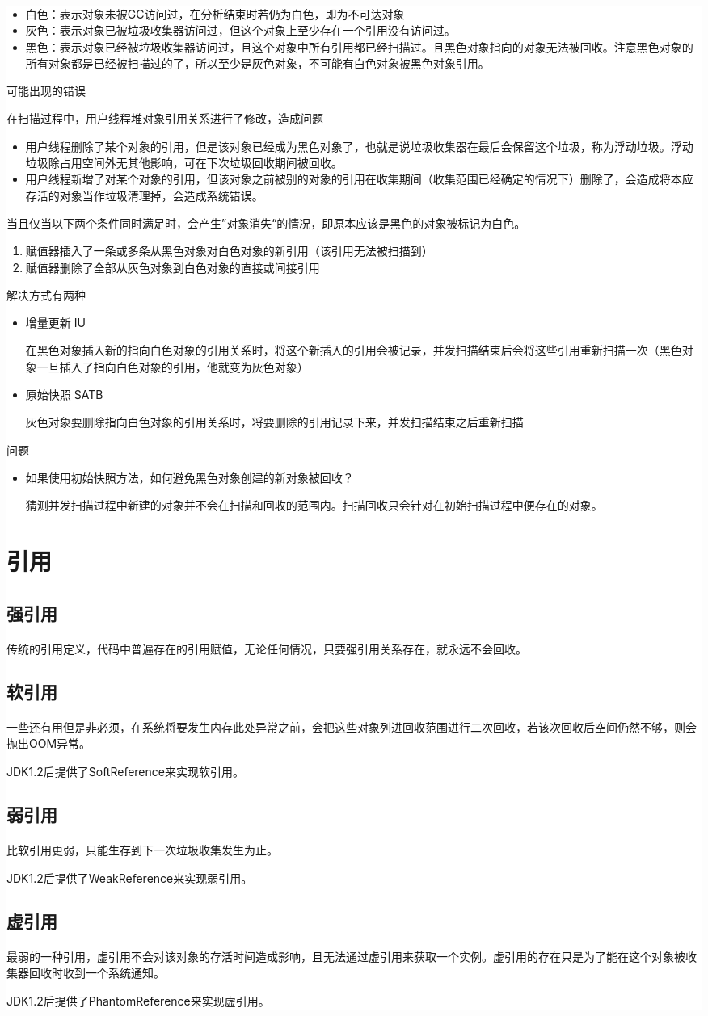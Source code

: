 
- 白色：表示对象未被GC访问过，在分析结束时若仍为白色，即为不可达对象
- 灰色：表示对象已被垃圾收集器访问过，但这个对象上至少存在一个引用没有访问过。
- 黑色：表示对象已经被垃圾收集器访问过，且这个对象中所有引用都已经扫描过。且黑色对象指向的对象无法被回收。注意黑色对象的所有对象都是已经被扫描过的了，所以至少是灰色对象，不可能有白色对象被黑色对象引用。

可能出现的错误

在扫描过程中，用户线程堆对象引用关系进行了修改，造成问题

- 用户线程删除了某个对象的引用，但是该对象已经成为黑色对象了，也就是说垃圾收集器在最后会保留这个垃圾，称为浮动垃圾。浮动垃圾除占用空间外无其他影响，可在下次垃圾回收期间被回收。
- 用户线程新增了对某个对象的引用，但该对象之前被别的对象的引用在收集期间（收集范围已经确定的情况下）删除了，会造成将本应存活的对象当作垃圾清理掉，会造成系统错误。

当且仅当以下两个条件同时满足时，会产生”对象消失“的情况，即原本应该是黑色的对象被标记为白色。

1. 赋值器插入了一条或多条从黑色对象对白色对象的新引用（该引用无法被扫描到）
2. 赋值器删除了全部从灰色对象到白色对象的直接或间接引用

解决方式有两种

- 增量更新 IU

  在黑色对象插入新的指向白色对象的引用关系时，将这个新插入的引用会被记录，并发扫描结束后会将这些引用重新扫描一次（黑色对象一旦插入了指向白色对象的引用，他就变为灰色对象）

- 原始快照 SATB

  灰色对象要删除指向白色对象的引用关系时，将要删除的引用记录下来，并发扫描结束之后重新扫描

问题

- 如果使用初始快照方法，如何避免黑色对象创建的新对象被回收？

  猜测并发扫描过程中新建的对象并不会在扫描和回收的范围内。扫描回收只会针对在初始扫描过程中便存在的对象。

# 引用

## 强引用

传统的引用定义，代码中普遍存在的引用赋值，无论任何情况，只要强引用关系存在，就永远不会回收。

## 软引用

一些还有用但是非必须，在系统将要发生内存此处异常之前，会把这些对象列进回收范围进行二次回收，若该次回收后空间仍然不够，则会抛出OOM异常。

JDK1.2后提供了SoftReference来实现软引用。

## 弱引用

比软引用更弱，只能生存到下一次垃圾收集发生为止。

JDK1.2后提供了WeakReference来实现弱引用。

## 虚引用

最弱的一种引用，虚引用不会对该对象的存活时间造成影响，且无法通过虚引用来获取一个实例。虚引用的存在只是为了能在这个对象被收集器回收时收到一个系统通知。

JDK1.2后提供了PhantomReference来实现虚引用。
